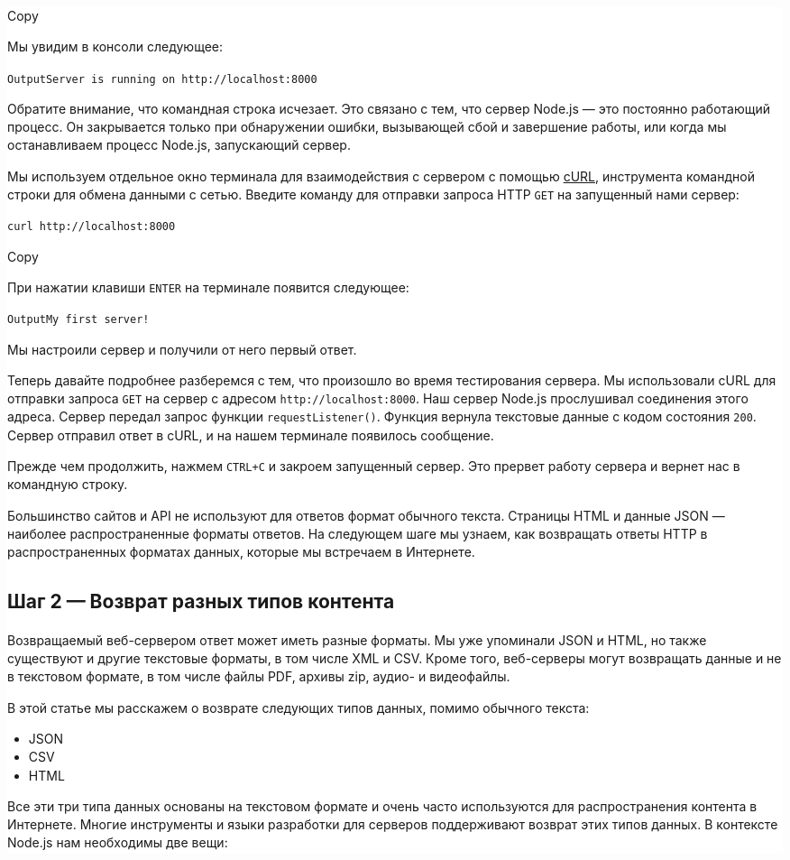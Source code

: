 Copy

Мы увидим в консоли следующее:

```
OutputServer is running on http://localhost:8000

```

Обратите внимание, что командная строка исчезает. Это связано с тем, что сервер Node.js — это постоянно работающий процесс. Он закрывается только при обнаружении ошибки, вызывающей сбой и завершение работы, или когда мы останавливаем процесс Node.js, запускающий сервер.

Мы используем отдельное окно терминала для взаимодействия с сервером с помощью [cURL](https://github.com/curl/curl), инструмента командной строки для обмена данными с сетью. Введите команду для отправки запроса HTTP `GET` на запущенный нами сервер:

```
curl http://localhost:8000

```

Copy

При нажатии клавиши `ENTER` на терминале появится следующее:

```
OutputMy first server!

```

Мы настроили сервер и получили от него первый ответ.

Теперь давайте подробнее разберемся с тем, что произошло во время тестирования сервера. Мы использовали cURL для отправки запроса `GET` на сервер с адресом `http://localhost:8000`. Наш сервер Node.js прослушивал соединения этого адреса. Сервер передал запрос функции `requestListener()`. Функция вернула текстовые данные с кодом состояния `200`. Сервер отправил ответ в cURL, и на нашем терминале появилось сообщение.

Прежде чем продолжить, нажмем `CTRL+C` и закроем запущенный сервер. Это прервет работу сервера и вернет нас в командную строку.

Большинство сайтов и API не используют для ответов формат обычного текста. Страницы HTML и данные JSON —наиболее распространенные форматы ответов. На следующем шаге мы узнаем, как возвращать ответы HTTP в распространенных форматах данных, которые мы встречаем в Интернете.

## Шаг 2 — Возврат разных типов контента

Возвращаемый веб-сервером ответ может иметь разные форматы. Мы уже упоминали JSON и HTML, но также существуют и другие текстовые форматы, в том числе XML и CSV. Кроме того, веб-серверы могут возвращать данные и не в текстовом формате, в том числе файлы PDF, архивы zip, аудио- и видеофайлы.

В этой статье мы расскажем о возврате следующих типов данных, помимо обычного текста:

*   JSON
*   CSV
*   HTML

Все эти три типа данных основаны на текстовом формате и очень часто используются для распространения контента в Интернете. Многие инструменты и языки разработки для серверов поддерживают возврат этих типов данных. В контексте Node.js нам необходимы две вещи:
